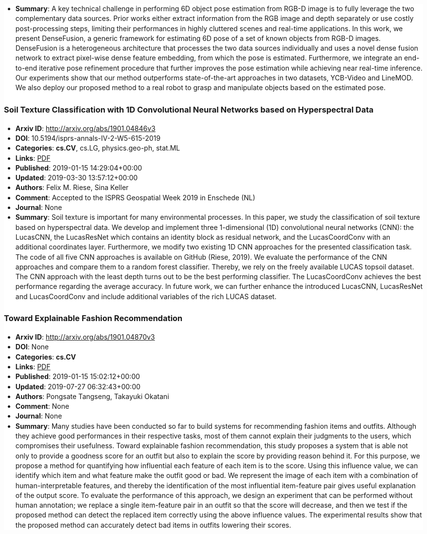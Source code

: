 - **Summary**: A key technical challenge in performing 6D object pose estimation from RGB-D image is to fully leverage the two complementary data sources. Prior works either extract information from the RGB image and depth separately or use costly post-processing steps, limiting their performances in highly cluttered scenes and real-time applications. In this work, we present DenseFusion, a generic framework for estimating 6D pose of a set of known objects from RGB-D images. DenseFusion is a heterogeneous architecture that processes the two data sources individually and uses a novel dense fusion network to extract pixel-wise dense feature embedding, from which the pose is estimated. Furthermore, we integrate an end-to-end iterative pose refinement procedure that further improves the pose estimation while achieving near real-time inference. Our experiments show that our method outperforms state-of-the-art approaches in two datasets, YCB-Video and LineMOD. We also deploy our proposed method to a real robot to grasp and manipulate objects based on the estimated pose.



### Soil Texture Classification with 1D Convolutional Neural Networks based on Hyperspectral Data
- **Arxiv ID**: http://arxiv.org/abs/1901.04846v3
- **DOI**: 10.5194/isprs-annals-IV-2-W5-615-2019
- **Categories**: **cs.CV**, cs.LG, physics.geo-ph, stat.ML
- **Links**: [PDF](http://arxiv.org/pdf/1901.04846v3)
- **Published**: 2019-01-15 14:29:04+00:00
- **Updated**: 2019-03-30 13:57:12+00:00
- **Authors**: Felix M. Riese, Sina Keller
- **Comment**: Accepted to the ISPRS Geospatial Week 2019 in Enschede (NL)
- **Journal**: None
- **Summary**: Soil texture is important for many environmental processes. In this paper, we study the classification of soil texture based on hyperspectral data. We develop and implement three 1-dimensional (1D) convolutional neural networks (CNN): the LucasCNN, the LucasResNet which contains an identity block as residual network, and the LucasCoordConv with an additional coordinates layer. Furthermore, we modify two existing 1D CNN approaches for the presented classification task. The code of all five CNN approaches is available on GitHub (Riese, 2019). We evaluate the performance of the CNN approaches and compare them to a random forest classifier. Thereby, we rely on the freely available LUCAS topsoil dataset. The CNN approach with the least depth turns out to be the best performing classifier. The LucasCoordConv achieves the best performance regarding the average accuracy. In future work, we can further enhance the introduced LucasCNN, LucasResNet and LucasCoordConv and include additional variables of the rich LUCAS dataset.



### Toward Explainable Fashion Recommendation
- **Arxiv ID**: http://arxiv.org/abs/1901.04870v3
- **DOI**: None
- **Categories**: **cs.CV**
- **Links**: [PDF](http://arxiv.org/pdf/1901.04870v3)
- **Published**: 2019-01-15 15:02:12+00:00
- **Updated**: 2019-07-27 06:32:43+00:00
- **Authors**: Pongsate Tangseng, Takayuki Okatani
- **Comment**: None
- **Journal**: None
- **Summary**: Many studies have been conducted so far to build systems for recommending fashion items and outfits. Although they achieve good performances in their respective tasks, most of them cannot explain their judgments to the users, which compromises their usefulness. Toward explainable fashion recommendation, this study proposes a system that is able not only to provide a goodness score for an outfit but also to explain the score by providing reason behind it. For this purpose, we propose a method for quantifying how influential each feature of each item is to the score. Using this influence value, we can identify which item and what feature make the outfit good or bad. We represent the image of each item with a combination of human-interpretable features, and thereby the identification of the most influential item-feature pair gives useful explanation of the output score. To evaluate the performance of this approach, we design an experiment that can be performed without human annotation; we replace a single item-feature pair in an outfit so that the score will decrease, and then we test if the proposed method can detect the replaced item correctly using the above influence values. The experimental results show that the proposed method can accurately detect bad items in outfits lowering their scores.
